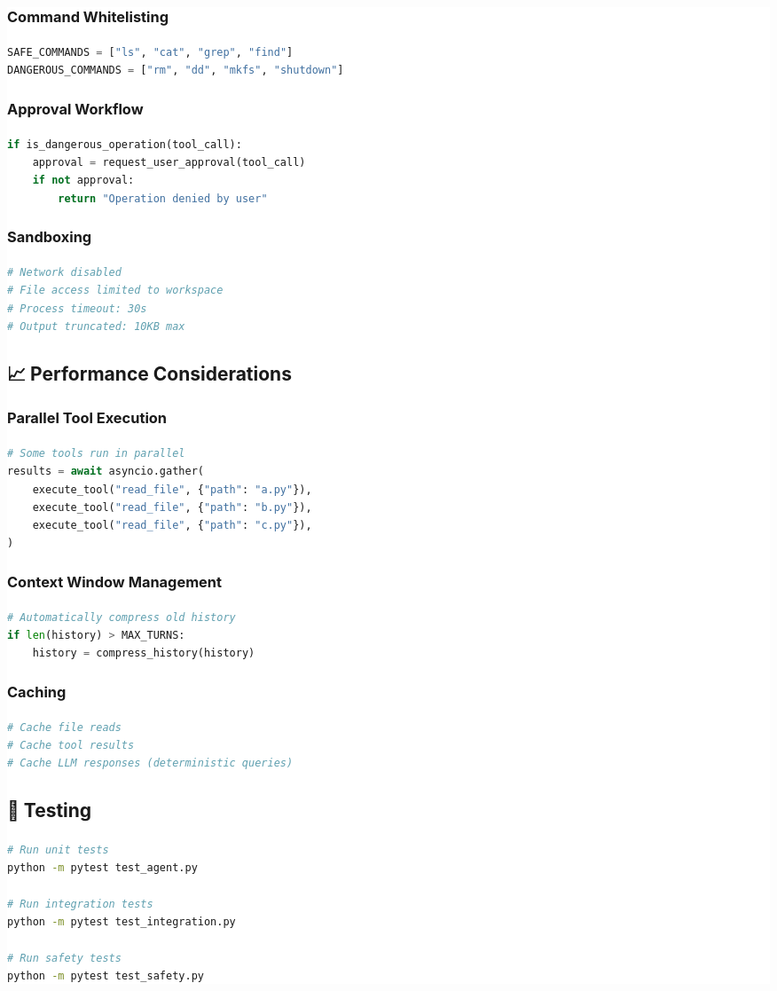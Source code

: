 ### Command Whitelisting
```python
SAFE_COMMANDS = ["ls", "cat", "grep", "find"]
DANGEROUS_COMMANDS = ["rm", "dd", "mkfs", "shutdown"]
```

### Approval Workflow
```python
if is_dangerous_operation(tool_call):
    approval = request_user_approval(tool_call)
    if not approval:
        return "Operation denied by user"
```

### Sandboxing
```python
# Network disabled
# File access limited to workspace
# Process timeout: 30s
# Output truncated: 10KB max
```

## 📈 Performance Considerations

### Parallel Tool Execution
```python
# Some tools run in parallel
results = await asyncio.gather(
    execute_tool("read_file", {"path": "a.py"}),
    execute_tool("read_file", {"path": "b.py"}),
    execute_tool("read_file", {"path": "c.py"}),
)
```

### Context Window Management
```python
# Automatically compress old history
if len(history) > MAX_TURNS:
    history = compress_history(history)
```

### Caching
```python
# Cache file reads
# Cache tool results
# Cache LLM responses (deterministic queries)
```

## 🧪 Testing

```bash
# Run unit tests
python -m pytest test_agent.py

# Run integration tests
python -m pytest test_integration.py

# Run safety tests
python -m pytest test_safety.py
```
